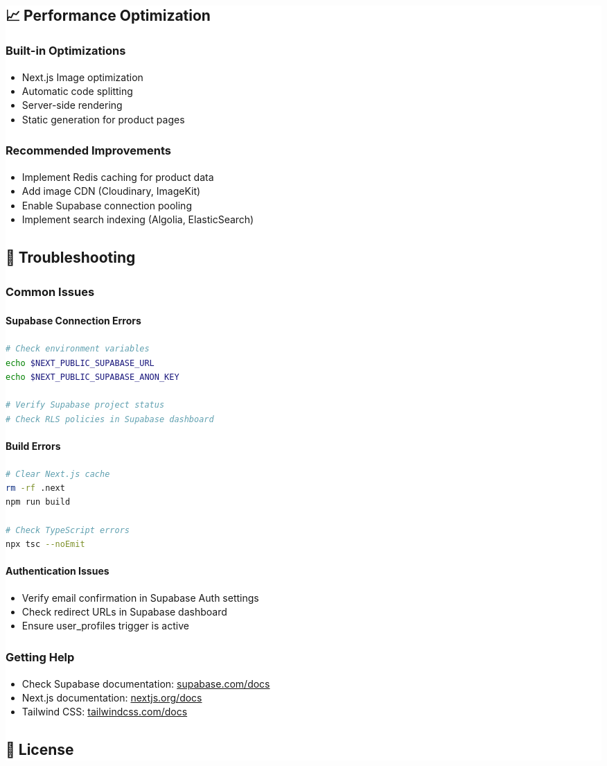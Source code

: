 ## 📈 Performance Optimization

### Built-in Optimizations
- Next.js Image optimization
- Automatic code splitting
- Server-side rendering
- Static generation for product pages

### Recommended Improvements
- Implement Redis caching for product data
- Add image CDN (Cloudinary, ImageKit)
- Enable Supabase connection pooling
- Implement search indexing (Algolia, ElasticSearch)

## 🐛 Troubleshooting

### Common Issues

#### Supabase Connection Errors
```bash
# Check environment variables
echo $NEXT_PUBLIC_SUPABASE_URL
echo $NEXT_PUBLIC_SUPABASE_ANON_KEY

# Verify Supabase project status
# Check RLS policies in Supabase dashboard
```

#### Build Errors
```bash
# Clear Next.js cache
rm -rf .next
npm run build

# Check TypeScript errors
npx tsc --noEmit
```

#### Authentication Issues
- Verify email confirmation in Supabase Auth settings
- Check redirect URLs in Supabase dashboard
- Ensure user_profiles trigger is active

### Getting Help
- Check Supabase documentation: [supabase.com/docs](https://supabase.com/docs)
- Next.js documentation: [nextjs.org/docs](https://nextjs.org/docs)
- Tailwind CSS: [tailwindcss.com/docs](https://tailwindcss.com/docs)

## 📄 License
